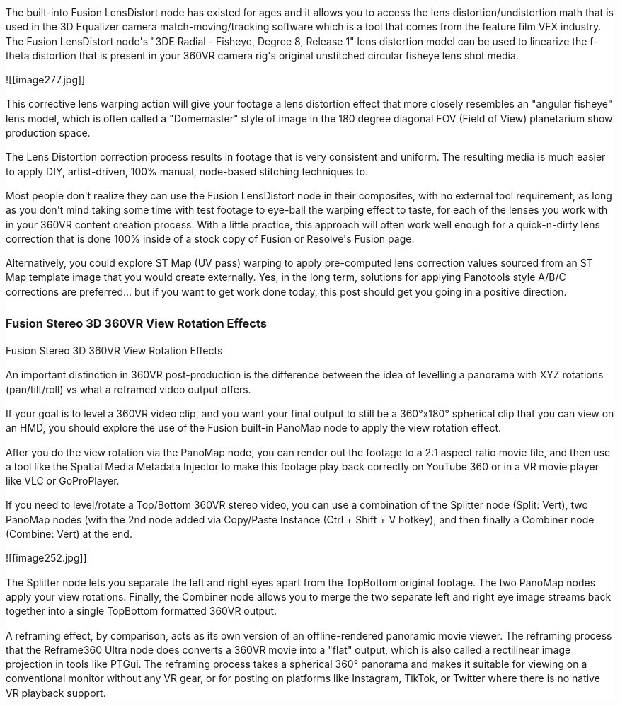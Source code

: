 The built-into Fusion LensDistort node has existed for ages and it allows you to access the lens distortion/undistortion math that is used in the 3D Equalizer camera match-moving/tracking software which is a tool that comes from the feature film VFX industry. The Fusion LensDistort node's "3DE Radial - Fisheye, Degree 8, Release 1" lens distortion model can be used to linearize the f-theta distortion that is present in your 360VR camera rig's original unstitched circular fisheye lens shot media.

![[image277.jpg]]

This corrective lens warping action will give your footage a lens distortion effect that more closely resembles an "angular fisheye" lens model, which is often called a "Domemaster" style of image in the 180 degree diagonal FOV (Field of View) planetarium show production space.

The Lens Distortion correction process results in footage that is very consistent and uniform. The resulting media is much easier to apply DIY, artist-driven, 100% manual, node-based stitching techniques to.

Most people don't realize they can use the Fusion LensDistort node in their composites, with no external tool requirement, as long as you don't mind taking some time with test footage to eye-ball the warping effect to taste, for each of the lenses you work with in your 360VR content creation process. With a little practice, this approach will often work well enough for a quick-n-dirty lens correction that is done 100% inside of a stock copy of Fusion or Resolve's Fusion page.

Alternatively, you could explore ST Map (UV pass) warping to apply pre-computed lens correction values sourced from an ST Map template image that you would create externally. Yes, in the long term, solutions for applying Panotools style A/B/C corrections are preferred... but if you want to get work done today, this post should get you going in a positive direction.

### Fusion Stereo 3D 360VR View Rotation Effects

Fusion Stereo 3D 360VR View Rotation Effects

An important distinction in 360VR post-production is the difference between the idea of levelling a panorama with XYZ rotations (pan/tilt/roll) vs what a reframed video output offers.

If your goal is to level a 360VR video clip, and you want your final output to still be a 360°x180° spherical clip that you can view on an HMD, you should explore the use of the Fusion built-in PanoMap node to apply the view rotation effect.

After you do the view rotation via the PanoMap node, you can render out the footage to a 2:1 aspect ratio movie file, and then use a tool like the Spatial Media Metadata Injector to make this footage play back correctly on YouTube 360 or in a VR movie player like VLC or GoProPlayer.

If you need to level/rotate a Top/Bottom 360VR stereo video, you can use a combination of the Splitter node (Split: Vert), two PanoMap nodes (with the 2nd node added via Copy/Paste Instance (Ctrl + Shift + V hotkey), and then finally a Combiner node (Combine: Vert) at the end.

![[image252.jpg]]

The Splitter node lets you separate the left and right eyes apart from the TopBottom original footage. The two PanoMap nodes apply your view rotations. Finally, the Combiner node allows you to merge the two separate left and right eye image streams back together into a single TopBottom formatted 360VR output.

A reframing effect, by comparison, acts as its own version of an offline-rendered panoramic movie viewer. The reframing process that the Reframe360 Ultra node does converts a 360VR movie into a "flat" output, which is also called a rectilinear image projection in tools like PTGui. The reframing process takes a spherical 360° panorama and makes it suitable for viewing on a conventional monitor without any VR gear, or for posting on platforms like Instagram, TikTok, or Twitter where there is no native VR playback support.
